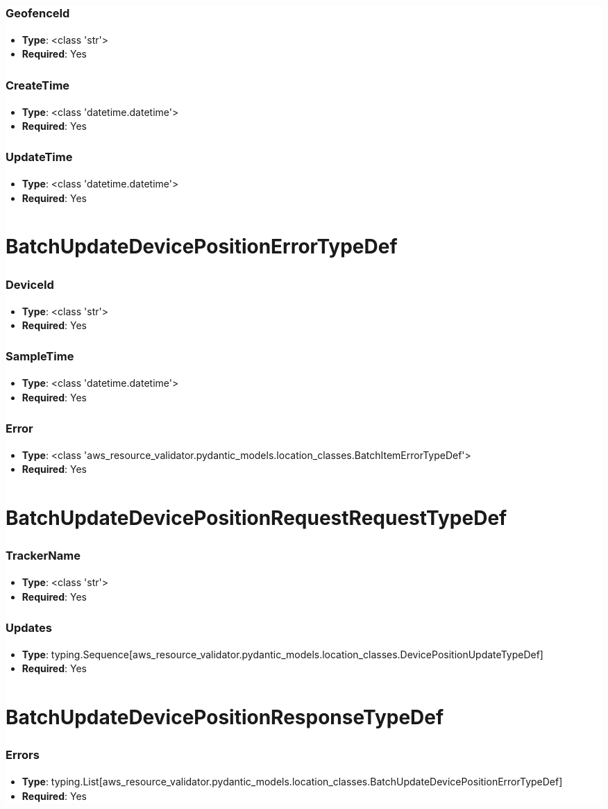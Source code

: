 ### GeofenceId
- **Type**: <class 'str'>
- **Required**: Yes

### CreateTime
- **Type**: <class 'datetime.datetime'>
- **Required**: Yes

### UpdateTime
- **Type**: <class 'datetime.datetime'>
- **Required**: Yes


# BatchUpdateDevicePositionErrorTypeDef

### DeviceId
- **Type**: <class 'str'>
- **Required**: Yes

### SampleTime
- **Type**: <class 'datetime.datetime'>
- **Required**: Yes

### Error
- **Type**: <class 'aws_resource_validator.pydantic_models.location_classes.BatchItemErrorTypeDef'>
- **Required**: Yes


# BatchUpdateDevicePositionRequestRequestTypeDef

### TrackerName
- **Type**: <class 'str'>
- **Required**: Yes

### Updates
- **Type**: typing.Sequence[aws_resource_validator.pydantic_models.location_classes.DevicePositionUpdateTypeDef]
- **Required**: Yes


# BatchUpdateDevicePositionResponseTypeDef

### Errors
- **Type**: typing.List[aws_resource_validator.pydantic_models.location_classes.BatchUpdateDevicePositionErrorTypeDef]
- **Required**: Yes
